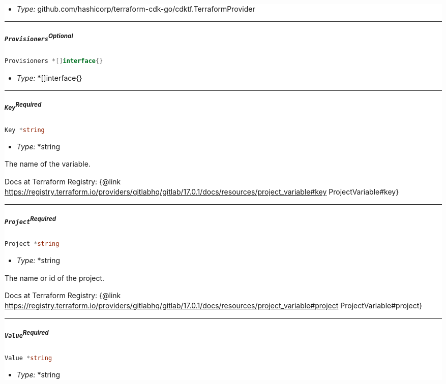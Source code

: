 - *Type:* github.com/hashicorp/terraform-cdk-go/cdktf.TerraformProvider

---

##### `Provisioners`<sup>Optional</sup> <a name="Provisioners" id="@cdktf/provider-gitlab.projectVariable.ProjectVariableConfig.property.provisioners"></a>

```go
Provisioners *[]interface{}
```

- *Type:* *[]interface{}

---

##### `Key`<sup>Required</sup> <a name="Key" id="@cdktf/provider-gitlab.projectVariable.ProjectVariableConfig.property.key"></a>

```go
Key *string
```

- *Type:* *string

The name of the variable.

Docs at Terraform Registry: {@link https://registry.terraform.io/providers/gitlabhq/gitlab/17.0.1/docs/resources/project_variable#key ProjectVariable#key}

---

##### `Project`<sup>Required</sup> <a name="Project" id="@cdktf/provider-gitlab.projectVariable.ProjectVariableConfig.property.project"></a>

```go
Project *string
```

- *Type:* *string

The name or id of the project.

Docs at Terraform Registry: {@link https://registry.terraform.io/providers/gitlabhq/gitlab/17.0.1/docs/resources/project_variable#project ProjectVariable#project}

---

##### `Value`<sup>Required</sup> <a name="Value" id="@cdktf/provider-gitlab.projectVariable.ProjectVariableConfig.property.value"></a>

```go
Value *string
```

- *Type:* *string
